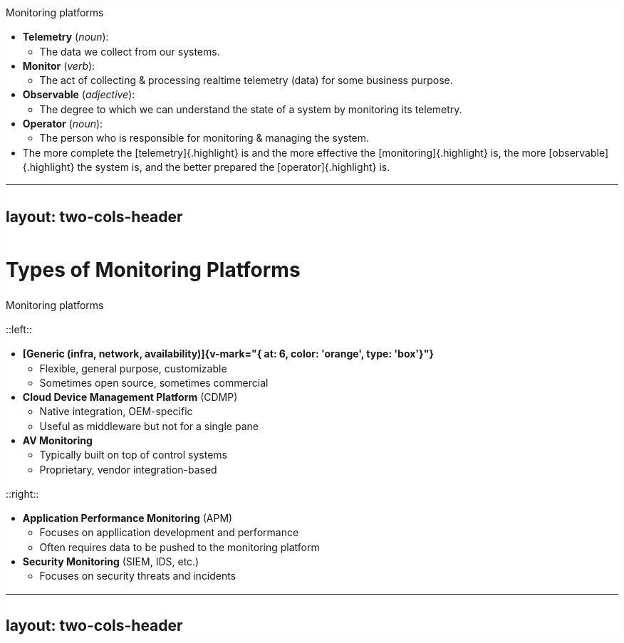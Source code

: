 Monitoring platforms

- **Telemetry** (_noun_):
  - The data we collect from our systems.
- **Monitor** (_verb_):
  - The act of collecting & processing realtime telemetry (data) for some business purpose.
- **Observable** (_adjective_):
  - The degree to which we can understand the state of a system by monitoring its telemetry.
- **Operator** (_noun_):
  - The person who is responsible for monitoring & managing the system.
- The more complete the [telemetry]{.highlight} is and the more effective the [monitoring]{.highlight} is, the more [observable]{.highlight} the system is, and the better prepared the [operator]{.highlight} is.




---
layout: two-cols-header
---

<PresenterTimer :minutes="1" :seconds="0" />

# Types of Monitoring Platforms

Monitoring platforms

::left::

<v-clicks>

- **[Generic (infra, network, availability)]{v-mark="{ at: 6, color: 'orange', type: 'box'}"}**
  - Flexible, general purpose, customizable
  - Sometimes open source, sometimes commercial
- **Cloud Device Management Platform** (CDMP)
  - Native integration, OEM-specific
  - Useful as middleware but not for a single pane
- **AV Monitoring**
  - Typically built on top of control systems
  - Proprietary, vendor integration-based

</v-clicks>

::right::

<v-clicks>

- **Application Performance Monitoring** (APM)
  - Focuses on appllication development and performance
  - Often requires data to be pushed to the monitoring platform
- **Security Monitoring** (SIEM, IDS, etc.)
  - Focuses on security threats and incidents

</v-clicks>



---
layout: two-cols-header
---
